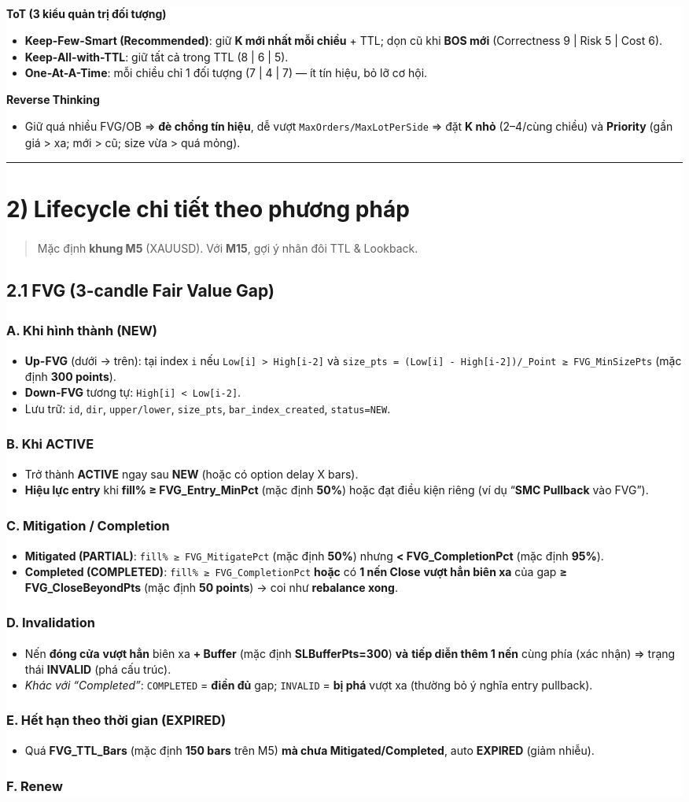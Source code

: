 **ToT (3 kiểu quản trị đối tượng)**

* **Keep-Few-Smart (Recommended)**: giữ **K mới nhất mỗi chiều** + TTL; dọn cũ khi **BOS mới** (Correctness 9 | Risk 5 | Cost 6).
* **Keep-All-with-TTL**: giữ tất cả trong TTL (8 | 6 | 5).
* **One-At-A-Time**: mỗi chiều chỉ 1 đối tượng (7 | 4 | 7) — ít tín hiệu, bỏ lỡ cơ hội.

**Reverse Thinking**

* Giữ quá nhiều FVG/OB ⇒ **đè chồng tín hiệu**, dễ vượt `MaxOrders/MaxLotPerSide` ⇒ đặt **K nhỏ** (2–4/cùng chiều) và **Priority** (gần giá > xa; mới > cũ; size vừa > quá mỏng).

---

# 2) Lifecycle chi tiết theo phương pháp

> Mặc định **khung M5** (XAUUSD). Với **M15**, gợi ý nhân đôi TTL & Lookback.

## 2.1 FVG (3-candle Fair Value Gap)

### A. Khi **hình thành (NEW)**

* **Up-FVG** (dưới → trên): tại index `i` nếu `Low[i] > High[i-2]` và `size_pts = (Low[i] - High[i-2])/_Point ≥ FVG_MinSizePts` (mặc định **300 points**).
* **Down-FVG** tương tự: `High[i] < Low[i-2]`.
* Lưu trữ: `id`, `dir`, `upper/lower`, `size_pts`, `bar_index_created`, `status=NEW`.

### B. Khi **ACTIVE**

* Trở thành **ACTIVE** ngay sau **NEW** (hoặc có option delay X bars).
* **Hiệu lực entry** khi **fill% ≥ FVG_Entry_MinPct** (mặc định **50%**) hoặc đạt điều kiện riêng (ví dụ “**SMC Pullback** vào FVG”).

### C. **Mitigation / Completion**

* **Mitigated (PARTIAL)**: `fill% ≥ FVG_MitigatePct` (mặc định **50%**) nhưng **< FVG_CompletionPct** (mặc định **95%**).
* **Completed (COMPLETED)**: `fill% ≥ FVG_CompletionPct` **hoặc** có **1 nến Close** **vượt hẳn biên xa** của gap **≥ FVG_CloseBeyondPts** (mặc định **50 points**) → coi như **rebalance xong**.

### D. **Invalidation**

* Nến **đóng cửa** **vượt hẳn** biên xa **+ Buffer** (mặc định **SLBufferPts=300**) **và** **tiếp diễn thêm 1 nến** cùng phía (xác nhận) ⇒ trạng thái **INVALID** (phá cấu trúc).
* *Khác với “Completed”*: `COMPLETED` = **điền đủ** gap; `INVALID` = **bị phá** vượt xa (thường bỏ ý nghĩa entry pullback).

### E. **Hết hạn theo thời gian (EXPIRED)**

* Quá **FVG_TTL_Bars** (mặc định **150 bars** trên M5) **mà chưa Mitigated/Completed**, auto **EXPIRED** (giảm nhiễu).

### F. **Renew**

